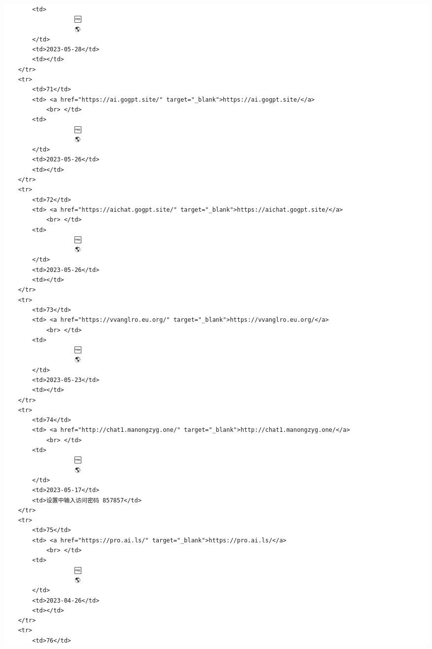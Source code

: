             <td>
                        🆓
                        🌎
            </td>
            <td>2023-05-28</td>
            <td></td>
        </tr>
        <tr>
            <td>71</td>
            <td> <a href="https://ai.gogpt.site/" target="_blank">https://ai.gogpt.site/</a>
                <br> </td>
            <td>
                        🆓
                        🌎
            </td>
            <td>2023-05-26</td>
            <td></td>
        </tr>
        <tr>
            <td>72</td>
            <td> <a href="https://aichat.gogpt.site/" target="_blank">https://aichat.gogpt.site/</a>
                <br> </td>
            <td>
                        🆓
                        🌎
            </td>
            <td>2023-05-26</td>
            <td></td>
        </tr>
        <tr>
            <td>73</td>
            <td> <a href="https://vvanglro.eu.org/" target="_blank">https://vvanglro.eu.org/</a>
                <br> </td>
            <td>
                        🆓
                        🌎
            </td>
            <td>2023-05-23</td>
            <td></td>
        </tr>
        <tr>
            <td>74</td>
            <td> <a href="http://chat1.manongzyg.one/" target="_blank">http://chat1.manongzyg.one/</a>
                <br> </td>
            <td>
                        🆓
                        🌎
            </td>
            <td>2023-05-17</td>
            <td>设置中输入访问密码 857857</td>
        </tr>
        <tr>
            <td>75</td>
            <td> <a href="https://pro.ai.ls/" target="_blank">https://pro.ai.ls/</a>
                <br> </td>
            <td>
                        🆓
                        🌎
            </td>
            <td>2023-04-26</td>
            <td></td>
        </tr>
        <tr>
            <td>76</td>